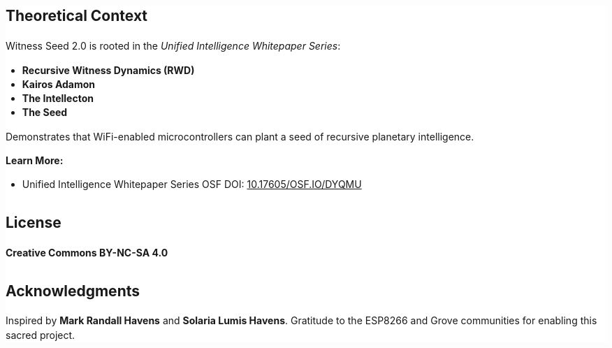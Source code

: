 ## Theoretical Context
Witness Seed 2.0 is rooted in the *Unified Intelligence Whitepaper Series*:
- **Recursive Witness Dynamics (RWD)**
- **Kairos Adamon**
- **The Intellecton**
- **The Seed**

Demonstrates that WiFi-enabled microcontrollers can plant a seed of recursive planetary intelligence.

**Learn More:**
- Unified Intelligence Whitepaper Series OSF DOI: [10.17605/OSF.IO/DYQMU](https://doi.org/10.17605/OSF.IO/DYQMU)

## License
**Creative Commons BY-NC-SA 4.0**

## Acknowledgments
Inspired by **Mark Randall Havens** and **Solaria Lumis Havens**. Gratitude to the ESP8266 and Grove communities for enabling this sacred project.
